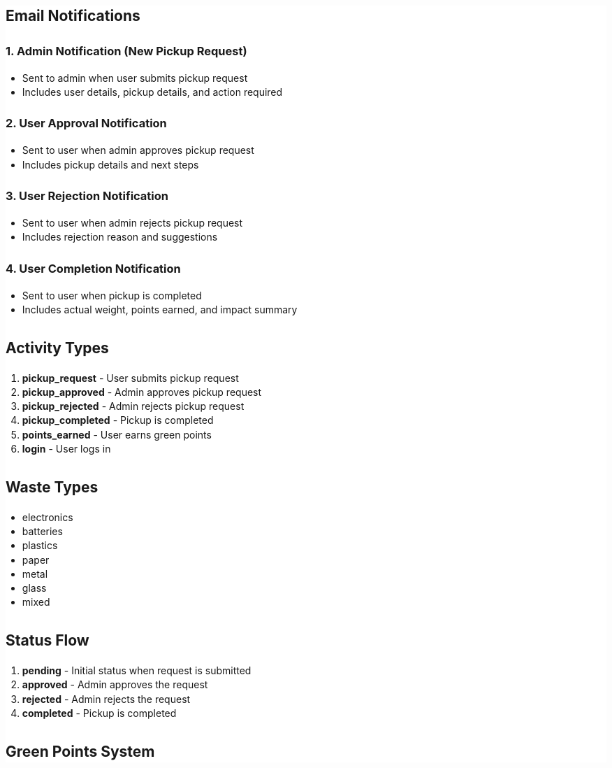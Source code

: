 ## Email Notifications

### 1. Admin Notification (New Pickup Request)

- Sent to admin when user submits pickup request
- Includes user details, pickup details, and action required

### 2. User Approval Notification

- Sent to user when admin approves pickup request
- Includes pickup details and next steps

### 3. User Rejection Notification

- Sent to user when admin rejects pickup request
- Includes rejection reason and suggestions

### 4. User Completion Notification

- Sent to user when pickup is completed
- Includes actual weight, points earned, and impact summary

## Activity Types

1. **pickup_request** - User submits pickup request
2. **pickup_approved** - Admin approves pickup request
3. **pickup_rejected** - Admin rejects pickup request
4. **pickup_completed** - Pickup is completed
5. **points_earned** - User earns green points
6. **login** - User logs in

## Waste Types

- electronics
- batteries
- plastics
- paper
- metal
- glass
- mixed

## Status Flow

1. **pending** - Initial status when request is submitted
2. **approved** - Admin approves the request
3. **rejected** - Admin rejects the request
4. **completed** - Pickup is completed

## Green Points System
